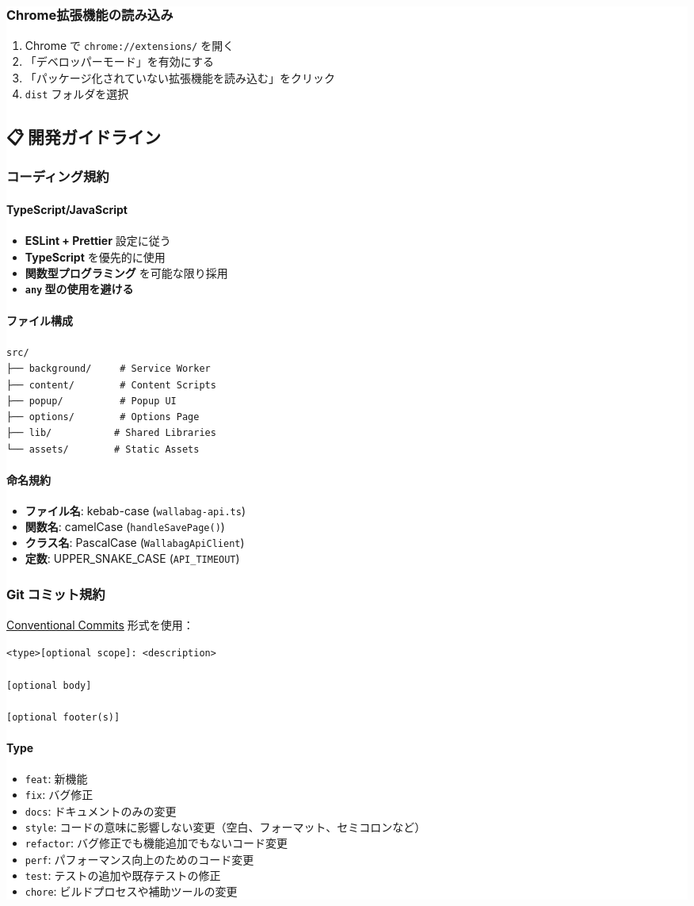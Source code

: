 ### Chrome拡張機能の読み込み

1. Chrome で `chrome://extensions/` を開く
2. 「デベロッパーモード」を有効にする
3. 「パッケージ化されていない拡張機能を読み込む」をクリック
4. `dist` フォルダを選択

## 📋 開発ガイドライン

### コーディング規約

#### TypeScript/JavaScript

- **ESLint + Prettier** 設定に従う
- **TypeScript** を優先的に使用
- **関数型プログラミング** を可能な限り採用
- **`any` 型の使用を避ける**

#### ファイル構成

```
src/
├── background/     # Service Worker
├── content/        # Content Scripts
├── popup/          # Popup UI
├── options/        # Options Page
├── lib/           # Shared Libraries
└── assets/        # Static Assets
```

#### 命名規約

- **ファイル名**: kebab-case (`wallabag-api.ts`)
- **関数名**: camelCase (`handleSavePage()`)
- **クラス名**: PascalCase (`WallabagApiClient`)
- **定数**: UPPER_SNAKE_CASE (`API_TIMEOUT`)

### Git コミット規約

[Conventional Commits](https://www.conventionalcommits.org/) 形式を使用：

```
<type>[optional scope]: <description>

[optional body]

[optional footer(s)]
```

#### Type

- `feat`: 新機能
- `fix`: バグ修正
- `docs`: ドキュメントのみの変更
- `style`: コードの意味に影響しない変更（空白、フォーマット、セミコロンなど）
- `refactor`: バグ修正でも機能追加でもないコード変更
- `perf`: パフォーマンス向上のためのコード変更
- `test`: テストの追加や既存テストの修正
- `chore`: ビルドプロセスや補助ツールの変更
